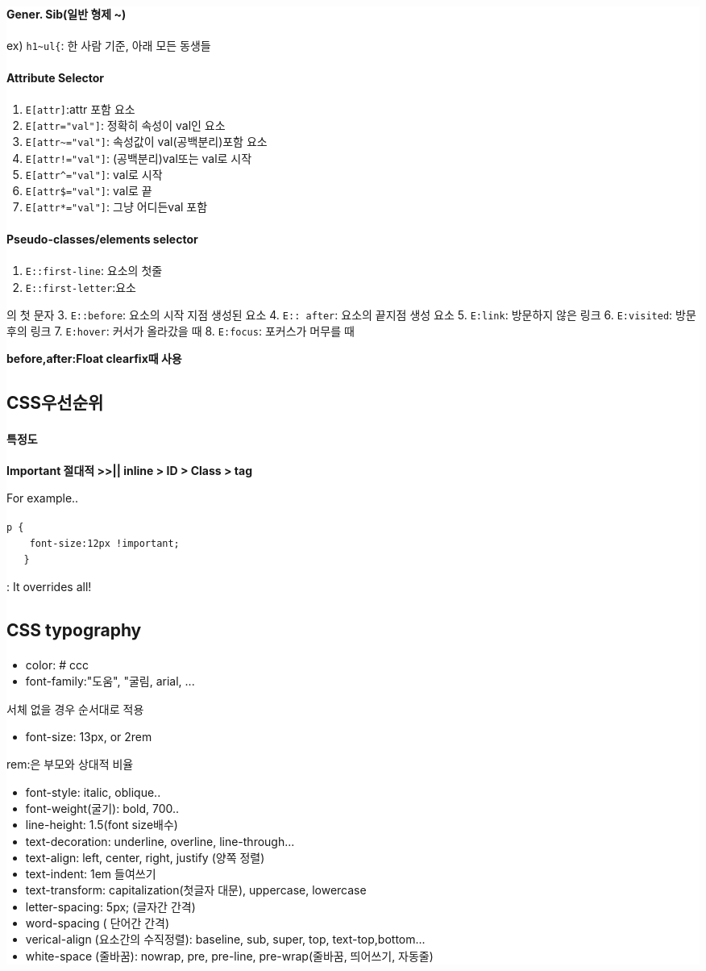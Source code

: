 ####  Gener. Sib(일반 형제 ~)
ex) `h1~ul{`:	한 사람 기준, 아래 모든 동생들
####  Attribute Selector
1. `E[attr]`:attr 포함 요소
2. `E[attr="val"]`: 정확히 속성이 val인 요소
3. `E[attr~="val"]`: 속성값이 val(공백분리)포함 요소
4. `E[attr!="val"]`: (공백분리)val또는 val로 시작
5. `E[attr^="val"]`: val로 시작
6. `E[attr$="val"]`: val로 끝
7. `E[attr*="val"]`: 그냥 어디든val 포함

####  Pseudo-classes/elements selector
1. `E::first-line`: 요소의 첫줄
2. `E::first-letter`:요소

의 첫 문자
3. `E::before`: 요소의 시작 지점 생성된 요소
4. `E:: after`: 요소의 끝지점 생성 요소
5. `E:link`: 방문하지 않은 링크
6. `E:visited`: 방문 후의 링크
7. `E:hover`: 커서가 올라갔을 때
8. `E:focus`: 포커스가 머무를 때

**before,after:Float clearfix때 사용**

##  CSS우선순위
####  특정도
**Important 절대적 >>|| inline > ID > Class > tag**

For example..

```
p {
	font-size:12px !important;
   }
```
: It overrides all!

##  CSS typography
* color: # ccc
* font-family:"도움", "굴림, arial, ... 

 서체 없을 경우 순서대로 적용
* font-size: 13px, or 2rem 

 rem:은 부모와 상대적 비율
* font-style: italic, oblique..
* font-weight(굴기): bold, 700..
* line-height: 1.5(font size배수)
* text-decoration: underline, overline, line-through...
* text-align: left, center, right, justify (양쪽 정렬) 
* text-indent: 1em 들여쓰기
* text-transform: capitalization(첫글자 대문), uppercase, lowercase
* letter-spacing: 5px; (글자간 간격)
* word-spacing ( 단어간 간격)
* verical-align (요소간의 수직정렬): baseline, sub, super, top, text-top,bottom...
* white-space (줄바꿈): nowrap, pre, pre-line, pre-wrap(줄바꿈, 띄어쓰기, 자동줄) 
